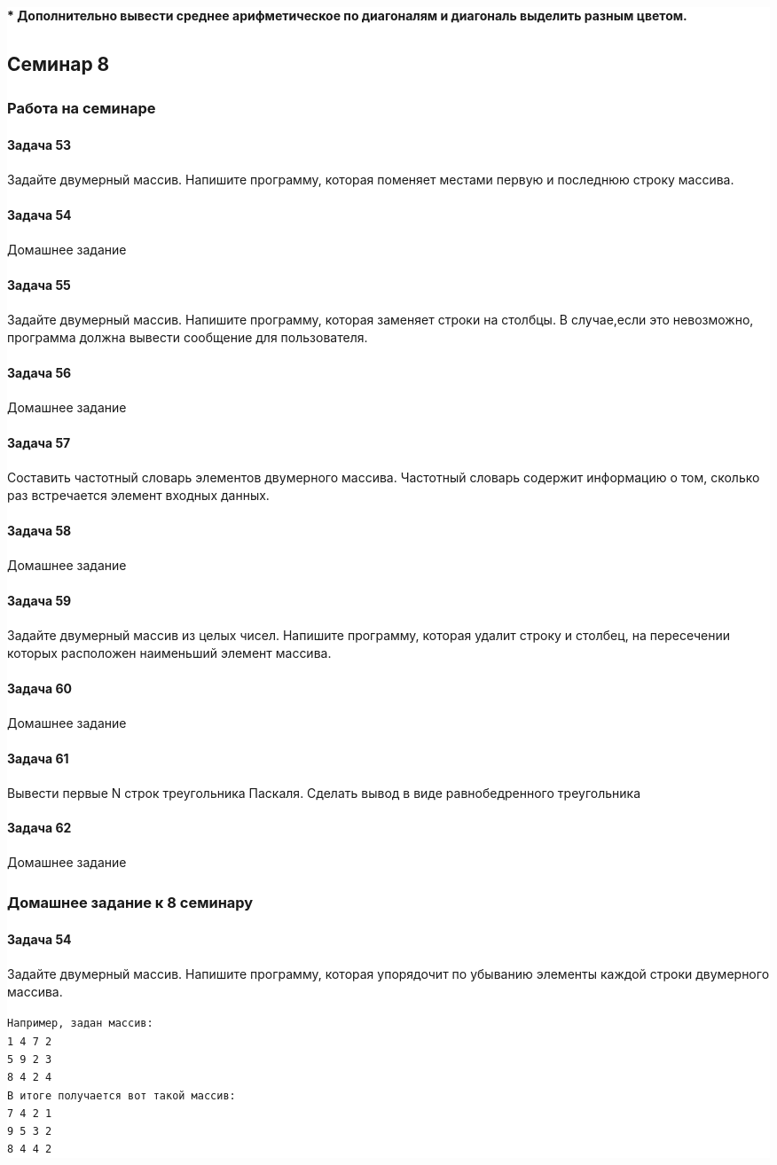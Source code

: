 __* Дополнительно вывести среднее арифметическое по диагоналям и диагональ выделить разным
цветом.__


## Семинар 8

### Работа на семинаре


#### __Задача 53__ 
Задайте двумерный массив. Напишите программу, которая поменяет местами первую и последнюю строку массива.

#### __Задача 54__ 
Домашнее задание

#### __Задача 55__ 
Задайте двумерный массив. Напишите программу, которая заменяет строки на столбцы. В случае,если это невозможно, программа должна вывести сообщение для пользователя.

#### __Задача 56__ 
Домашнее задание

#### __Задача 57__ 
Составить частотный словарь элементов двумерного массива. Частотный словарь содержит информацию о том, сколько раз встречается элемент входных данных.


#### __Задача 58__ 
Домашнее задание

#### __Задача 59__ 
Задайте двумерный массив из целых чисел.
Напишите программу, которая удалит строку и
столбец, на пересечении которых расположен
наименьший элемент массива.

#### __Задача 60__ 
Домашнее задание

#### __Задача 61__ 
Вывести первые N строк треугольника Паскаля. Сделать вывод в виде равнобедренного треугольника

#### __Задача 62__ 
Домашнее задание

### Домашнее задание к 8 семинару

#### __Задача 54__ 
Задайте двумерный массив. Напишите программу, которая упорядочит по убыванию элементы каждой строки двумерного массива.
```
Например, задан массив:
1 4 7 2
5 9 2 3
8 4 2 4
В итоге получается вот такой массив:
7 4 2 1
9 5 3 2
8 4 4 2
```
